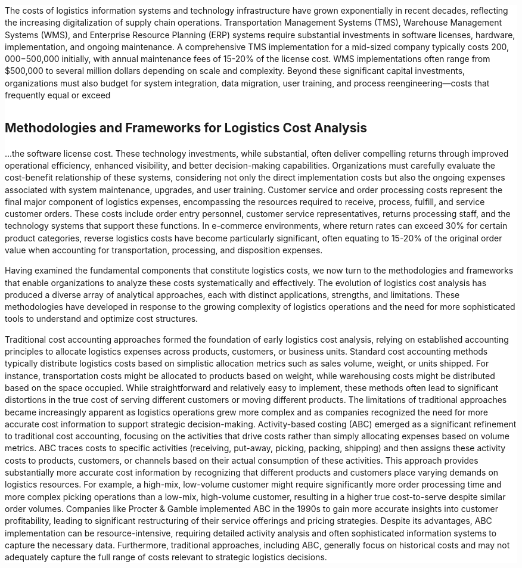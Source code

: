 The costs of logistics information systems and technology infrastructure have grown exponentially in recent decades, reflecting the increasing digitalization of supply chain operations. Transportation Management Systems (TMS), Warehouse Management Systems (WMS), and Enterprise Resource Planning (ERP) systems require substantial investments in software licenses, hardware, implementation, and ongoing maintenance. A comprehensive TMS implementation for a mid-sized company typically costs $200,000-$500,000 initially, with annual maintenance fees of 15-20% of the license cost. WMS implementations often range from $500,000 to several million dollars depending on scale and complexity. Beyond these significant capital investments, organizations must also budget for system integration, data migration, user training, and process reengineering—costs that frequently equal or exceed

## Methodologies and Frameworks for Logistics Cost Analysis

...the software license cost. These technology investments, while substantial, often deliver compelling returns through improved operational efficiency, enhanced visibility, and better decision-making capabilities. Organizations must carefully evaluate the cost-benefit relationship of these systems, considering not only the direct implementation costs but also the ongoing expenses associated with system maintenance, upgrades, and user training. Customer service and order processing costs represent the final major component of logistics expenses, encompassing the resources required to receive, process, fulfill, and service customer orders. These costs include order entry personnel, customer service representatives, returns processing staff, and the technology systems that support these functions. In e-commerce environments, where return rates can exceed 30% for certain product categories, reverse logistics costs have become particularly significant, often equating to 15-20% of the original order value when accounting for transportation, processing, and disposition expenses.

Having examined the fundamental components that constitute logistics costs, we now turn to the methodologies and frameworks that enable organizations to analyze these costs systematically and effectively. The evolution of logistics cost analysis has produced a diverse array of analytical approaches, each with distinct applications, strengths, and limitations. These methodologies have developed in response to the growing complexity of logistics operations and the need for more sophisticated tools to understand and optimize cost structures.

Traditional cost accounting approaches formed the foundation of early logistics cost analysis, relying on established accounting principles to allocate logistics expenses across products, customers, or business units. Standard cost accounting methods typically distribute logistics costs based on simplistic allocation metrics such as sales volume, weight, or units shipped. For instance, transportation costs might be allocated to products based on weight, while warehousing costs might be distributed based on the space occupied. While straightforward and relatively easy to implement, these methods often lead to significant distortions in the true cost of serving different customers or moving different products. The limitations of traditional approaches became increasingly apparent as logistics operations grew more complex and as companies recognized the need for more accurate cost information to support strategic decision-making. Activity-based costing (ABC) emerged as a significant refinement to traditional cost accounting, focusing on the activities that drive costs rather than simply allocating expenses based on volume metrics. ABC traces costs to specific activities (receiving, put-away, picking, packing, shipping) and then assigns these activity costs to products, customers, or channels based on their actual consumption of these activities. This approach provides substantially more accurate cost information by recognizing that different products and customers place varying demands on logistics resources. For example, a high-mix, low-volume customer might require significantly more order processing time and more complex picking operations than a low-mix, high-volume customer, resulting in a higher true cost-to-serve despite similar order volumes. Companies like Procter & Gamble implemented ABC in the 1990s to gain more accurate insights into customer profitability, leading to significant restructuring of their service offerings and pricing strategies. Despite its advantages, ABC implementation can be resource-intensive, requiring detailed activity analysis and often sophisticated information systems to capture the necessary data. Furthermore, traditional approaches, including ABC, generally focus on historical costs and may not adequately capture the full range of costs relevant to strategic logistics decisions.
